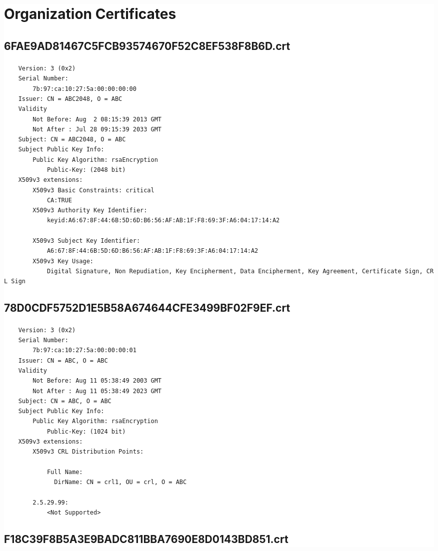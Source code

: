 ﻿# Organization Certificates

6FAE9AD81467C5FCB93574670F52C8EF538F8B6D.crt
--------------------------------------------

        Version: 3 (0x2)
        Serial Number:
            7b:97:ca:10:27:5a:00:00:00:00
        Issuer: CN = ABC2048, O = ABC
        Validity
            Not Before: Aug  2 08:15:39 2013 GMT
            Not After : Jul 28 09:15:39 2033 GMT
        Subject: CN = ABC2048, O = ABC
        Subject Public Key Info:
            Public Key Algorithm: rsaEncryption
                Public-Key: (2048 bit)
        X509v3 extensions:
            X509v3 Basic Constraints: critical
                CA:TRUE
            X509v3 Authority Key Identifier: 
                keyid:A6:67:8F:44:6B:5D:6D:B6:56:AF:AB:1F:F8:69:3F:A6:04:17:14:A2

            X509v3 Subject Key Identifier: 
                A6:67:8F:44:6B:5D:6D:B6:56:AF:AB:1F:F8:69:3F:A6:04:17:14:A2
            X509v3 Key Usage: 
                Digital Signature, Non Repudiation, Key Encipherment, Data Encipherment, Key Agreement, Certificate Sign, CRL Sign



78D0CDF5752D1E5B58A674644CFE3499BF02F9EF.crt
--------------------------------------------

        Version: 3 (0x2)
        Serial Number:
            7b:97:ca:10:27:5a:00:00:00:01
        Issuer: CN = ABC, O = ABC
        Validity
            Not Before: Aug 11 05:38:49 2003 GMT
            Not After : Aug 11 05:38:49 2023 GMT
        Subject: CN = ABC, O = ABC
        Subject Public Key Info:
            Public Key Algorithm: rsaEncryption
                Public-Key: (1024 bit)
        X509v3 extensions:
            X509v3 CRL Distribution Points: 

                Full Name:
                  DirName: CN = crl1, OU = crl, O = ABC

            2.5.29.99: 
                <Not Supported>



F18C39F8B5A3E9BADC811BBA7690E8D0143BD851.crt
--------------------------------------------
